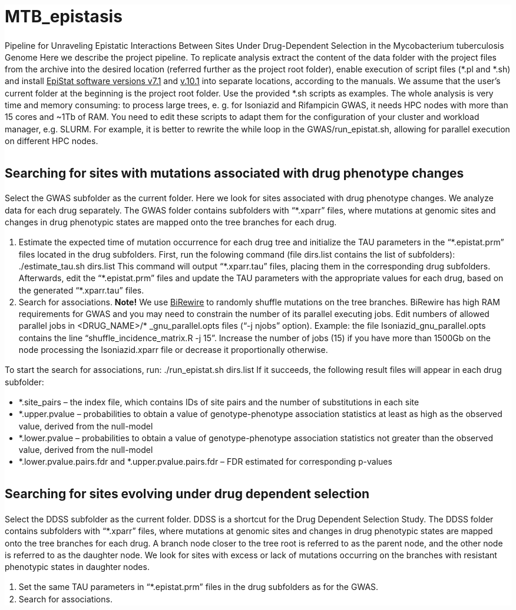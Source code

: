 # MTB_epistasis
Pipeline for Unraveling Epistatic Interactions Between Sites Under Drug-Dependent Selection in the Mycobacterium tuberculosis Genome
Here we describe the project pipeline. To replicate analysis extract the content of the data folder with the project files from the archive into the desired location (referred further as the project root folder), enable execution of script files (*.pl and *.sh) and install [EpiStat software versions v7.1](https://github.com/gFedonin/EpiStat/tree/v7.1) and [v.10.1](https://github.com/gFedonin/EpiStat/tree/master) into separate locations, according to the manuals. We assume that the user’s current folder at the beginning is the project root folder. Use the provided *.sh scripts as examples. 
The whole analysis is very time and memory consuming: to process large trees, e. g. for Isoniazid and Rifampicin GWAS, it needs HPC nodes with more than 15 cores and ~1Tb of RAM. You need to edit these scripts to adapt them for the configuration of your cluster and workload manager, e.g. SLURM. For example, it is better to rewrite the while loop in the GWAS/run_epistat.sh, allowing for parallel execution on different HPC nodes.

## Searching for sites with mutations associated with drug phenotype changes

Select the GWAS subfolder as the current folder. Here we look for sites associated with drug phenotype changes. We analyze data for each drug separately. The GWAS folder contains subfolders with “*.xparr” files, where mutations at genomic sites and changes in drug phenotypic states are mapped onto the tree branches for each drug.  
1) Estimate the expected time of mutation occurrence for each drug tree and initialize the TAU parameters in the “\*.epistat.prm” files located in the drug subfolders. First, run the folowing command (file dirs.list contains the list of subfolders): 
	./estimate_tau.sh dirs.list
This command will output “\*.xparr.tau” files, placing them in the corresponding drug subfolders. Afterwards, edit the “\*.epistat.prm” files and update the TAU parameters with the appropriate values for each drug, based on the generated “\*.xparr.tau” files. 
2) Search for associations.
**Note!** We use [BiRewire](https://www.bioconductor.org/packages/release/bioc/html/BiRewire.html) to randomly shuffle mutations on the tree branches. BiRewire has high RAM requirements for GWAS and you may need to constrain the number of its parallel executing jobs. Edit numbers of allowed parallel jobs in <DRUG_NAME>/* _gnu_parallel.opts files (“-j njobs” option). 
Example: the file Isoniazid_gnu_parallel.opts contains the line “shuffle_incidence_matrix.R	-j 15”. Increase the number of jobs (15) if you have more than 1500Gb on the node processing the Isoniazid.xparr file or decrease it proportionally otherwise.

To start the search for associations, run:
./run_epistat.sh dirs.list
If it succeeds, the following result files will appear in each drug subfolder: 
+ *.site_pairs – the index file, which contains IDs of site pairs and the number of substitutions in each site
+ *.upper.pvalue – probabilities to obtain a value of genotype-phenotype association statistics at least as high as the observed value, derived from the null-model  
+ *.lower.pvalue – probabilities to obtain a value of genotype-phenotype association statistics not greater than the observed value, derived from the null-model
+ *.lower.pvalue.pairs.fdr and \*.upper.pvalue.pairs.fdr – FDR estimated for corresponding p-values

## Searching for sites evolving under drug dependent selection
Select the DDSS subfolder as the current folder. DDSS is a shortcut for the Drug Dependent Selection Study. The DDSS folder contains subfolders with “\*.xparr” files, where mutations at genomic sites and changes in drug phenotypic states are mapped onto the tree branches for each drug. A branch node closer to the tree root is referred to as the parent node, and the other node is referred to as the daughter node. We look for sites with excess or lack of mutations occurring on the branches with resistant phenotypic states in daughter nodes.
1) Set the same TAU parameters in “\*.epistat.prm” files in the drug subfolders as for the GWAS.
2) Search for associations.
